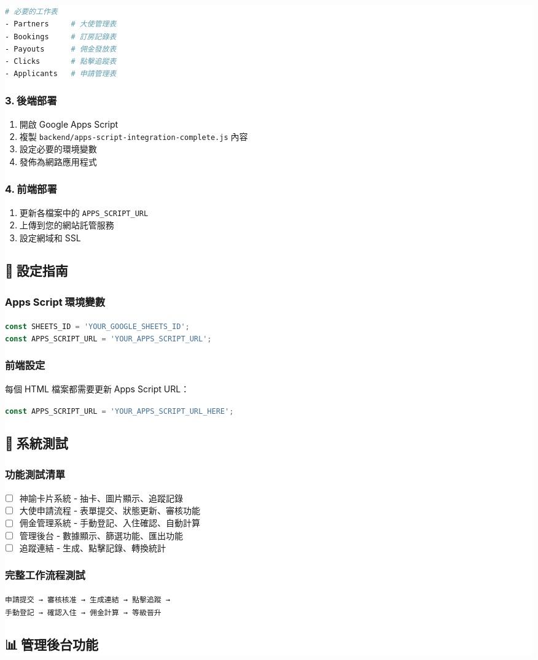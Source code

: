 ```bash
# 必要的工作表
- Partners     # 大使管理表
- Bookings     # 訂房記錄表  
- Payouts      # 佣金發放表
- Clicks       # 點擊追蹤表
- Applicants   # 申請管理表
```

### 3. 後端部署
1. 開啟 Google Apps Script
2. 複製 `backend/apps-script-integration-complete.js` 內容
3. 設定必要的環境變數
4. 發佈為網路應用程式

### 4. 前端部署
1. 更新各檔案中的 `APPS_SCRIPT_URL`
2. 上傳到您的網站託管服務
3. 設定網域和 SSL

## 🔧 設定指南

### Apps Script 環境變數
```javascript
const SHEETS_ID = 'YOUR_GOOGLE_SHEETS_ID';
const APPS_SCRIPT_URL = 'YOUR_APPS_SCRIPT_URL';
```

### 前端設定
每個 HTML 檔案都需要更新 Apps Script URL：
```javascript
const APPS_SCRIPT_URL = 'YOUR_APPS_SCRIPT_URL_HERE';
```

## 🧪 系統測試

### 功能測試清單
- [ ] 神諭卡片系統 - 抽卡、圖片顯示、追蹤記錄
- [ ] 大使申請流程 - 表單提交、狀態更新、審核功能
- [ ] 佣金管理系統 - 手動登記、入住確認、自動計算
- [ ] 管理後台 - 數據顯示、篩選功能、匯出功能
- [ ] 追蹤連結 - 生成、點擊記錄、轉換統計

### 完整工作流程測試
```
申請提交 → 審核核准 → 生成連結 → 點擊追蹤 → 
手動登記 → 確認入住 → 佣金計算 → 等級晉升
```

## 📊 管理後台功能
